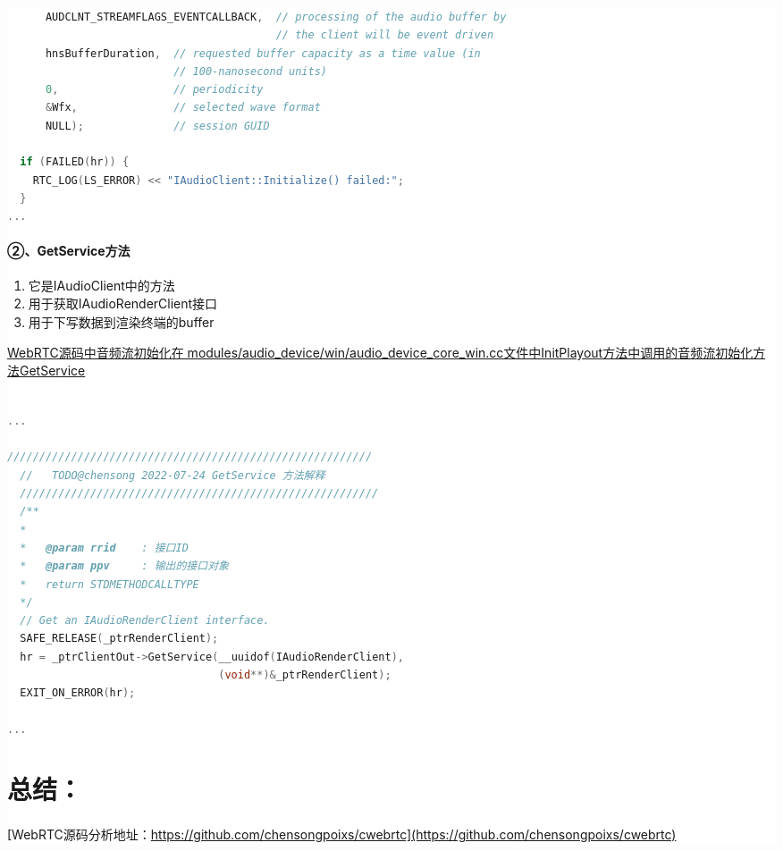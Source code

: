 ```cpp
      AUDCLNT_STREAMFLAGS_EVENTCALLBACK,  // processing of the audio buffer by
                                          // the client will be event driven
      hnsBufferDuration,  // requested buffer capacity as a time value (in
                          // 100-nanosecond units)
      0,                  // periodicity
      &Wfx,               // selected wave format
      NULL);              // session GUID

  if (FAILED(hr)) {
    RTC_LOG(LS_ERROR) << "IAudioClient::Initialize() failed:";
  }
...

```

#### ②、GetService方法

1. 它是IAudioClient中的方法
2. 用于获取IAudioRenderClient接口
3. 用于下写数据到渲染终端的buffer

[WebRTC源码中音频流初始化在 modules/audio_device/win/audio_device_core_win.cc文件中InitPlayout方法中调用的音频流初始化方法GetService](https://github.com/chensongpoixs/cwebrtc/blob/chensong/modules/audio_device/win/audio_device_core_win.cc)

```cpp

...
    
/////////////////////////////////////////////////////////
  //   TODO@chensong 2022-07-24 GetService 方法解释
  ////////////////////////////////////////////////////////
  /** 
  * 
  *   @param rrid    : 接口ID
  *   @param ppv     : 输出的接口对象
  *   return STDMETHODCALLTYPE 
  */
  // Get an IAudioRenderClient interface.
  SAFE_RELEASE(_ptrRenderClient);
  hr = _ptrClientOut->GetService(__uuidof(IAudioRenderClient),
                                 (void**)&_ptrRenderClient);
  EXIT_ON_ERROR(hr);

...

```

# 总结：

[WebRTC源码分析地址：https://github.com/chensongpoixs/cwebrtc](https://github.com/chensongpoixs/cwebrtc)




